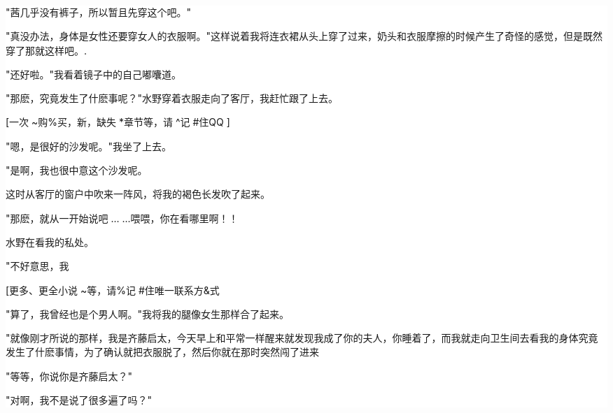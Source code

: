 


"茜几乎没有裤子，所以暂且先穿这个吧。"



"真没办法，身体是女性还要穿女人的衣服啊。"这样说着我将连衣裙从头上穿了过来，奶头和衣服摩擦的时候产生了奇怪的感觉，但是既然穿了那就这样吧。.





"还好啦。"我看着镜子中的自己嘟囔道。





"那麽，究竟发生了什麽事呢？"水野穿着衣服走向了客厅，我赶忙跟了上去。



 [一次 ~购%买，新，缺失 *章节等，请 ^记 #住QQ ]



"嗯，是很好的沙发呢。"我坐了上去。





"是啊，我也很中意这个沙发呢。



这时从客厅的窗户中吹来一阵风，将我的褐色长发吹了起来。





"那麽，就从一开始说吧 ... ...喂喂，你在看哪里啊！！





水野在看我的私处。



"不好意思，我



 [更多、更全小说 ~等，请%记 #住唯一联系方&式



"算了，我曾经也是个男人啊。"我将我的腿像女生那样合了起来。



"就像刚才所说的那样，我是齐藤启太，今天早上和平常一样醒来就发现我成了你的夫人，你睡着了，而我就走向卫生间去看我的身体究竟发生了什麽事情，为了确认就把衣服脱了，然后你就在那时突然闯了进来





"等等，你说你是齐藤启太？"



"对啊，我不是说了很多遍了吗？"


